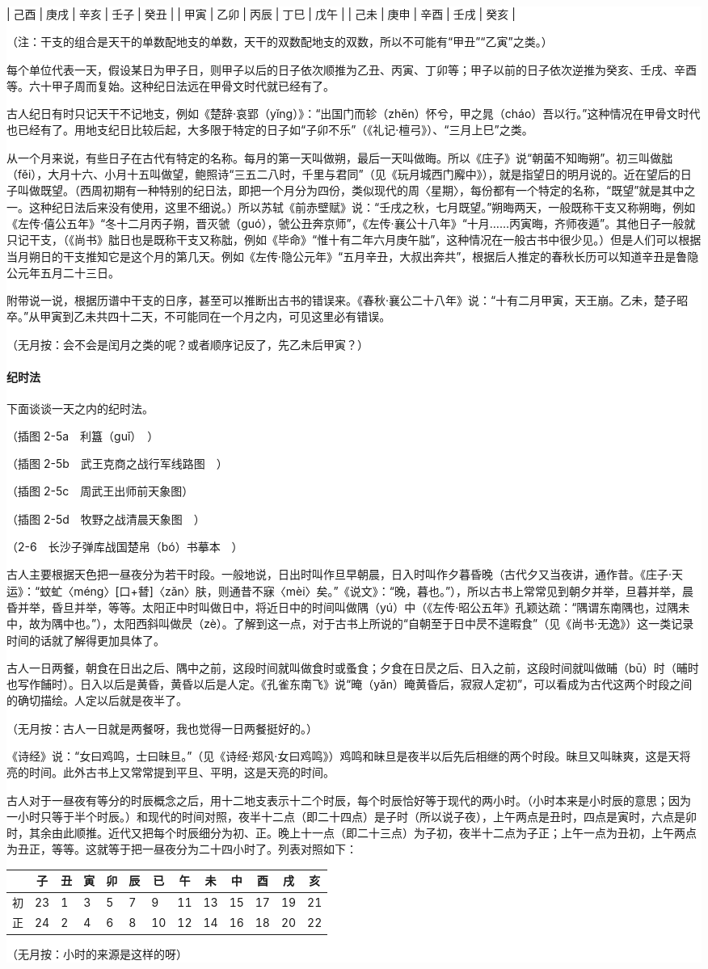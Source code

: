 | 己酉 | 庚戌 | 辛亥 | 壬子 | 癸丑 |
| 甲寅 | 乙卯 | 丙辰 | 丁巳 | 戊午 |
| 己未 | 庚申 | 辛酉 | 壬戌 | 癸亥 |

（注：干支的组合是天干的单数配地支的单数，天干的双数配地支的双数，所以不可能有“甲丑”“乙寅”之类。）

每个单位代表一天，假设某日为甲子日，则甲子以后的日子依次顺推为乙丑、丙寅、丁卯等；甲子以前的日子依次逆推为癸亥、壬戌、辛酉等。六十甲子周而复始。这种纪日法远在甲骨文时代就已经有了。

古人纪日有时只记天干不记地支，例如《楚辞·哀郢（yǐng）》：“出国门而轸（zhěn）怀兮，甲之晁（cháo）吾以行。”这种情况在甲骨文时代也已经有了。用地支纪日比较后起，大多限于特定的日子如“子卯不乐”（《礼记·檀弓》）、“三月上巳”之类。

从一个月来说，有些日子在古代有特定的名称。每月的第一天叫做朔，最后一天叫做晦。所以《庄子》说“朝菌不知晦朔”。初三叫做朏（fěi），大月十六、小月十五叫做望，鲍照诗“三五二八时，千里与君同”（见《玩月城西门廨中》），就是指望日的明月说的。近在望后的日子叫做既望。（西周初期有一种特别的纪日法，即把一个月分为四份，类似现代的周〈星期〉，每份都有一个特定的名称，“既望”就是其中之一。这种纪日法后来没有使用，这里不细说。）所以苏轼《前赤壁赋》说：“壬戌之秋，七月既望。”朔晦两天，一般既称干支又称朔晦，例如《左传·僖公五年》“冬十二月丙子朔，晋灭虢（guó），虢公丑奔京师”，《左传·襄公十八年》“十月……丙寅晦，齐师夜遁”。其他日子一般就只记干支，（《尚书》朏日也是既称干支又称朏，例如《毕命》“惟十有二年六月庚午朏”，这种情况在一般古书中很少见。）但是人们可以根据当月朔日的干支推知它是这个月的第几天。例如《左传·隐公元年》“五月辛丑，大叔出奔共”，根据后人推定的春秋长历可以知道辛丑是鲁隐公元年五月二十三日。

附带说一说，根据历谱中干支的日序，甚至可以推断出古书的错误来。《春秋·襄公二十八年》说：“十有二月甲寅，天王崩。乙未，楚子昭卒。”从甲寅到乙未共四十二天，不可能同在一个月之内，可见这里必有错误。

（无月按：会不会是闰月之类的呢？或者顺序记反了，先乙未后甲寅？）

#### 纪时法

下面谈谈一天之内的纪时法。

（插图 2-5a　利簋（guǐ）　）

（插图 2-5b　武王克商之战行军线路图　）

（插图 2-5c　周武王出师前天象图）

（插图 2-5d　牧野之战清晨天象图　）

（2-6　长沙子弹库战国楚帛（bó）书摹本　）

古人主要根据天色把一昼夜分为若干时段。一般地说，日出时叫作旦早朝晨，日入时叫作夕暮昏晚（古代夕又当夜讲，通作昔。《庄子·天运》：“蚊虻〈méng〉[口+朁]〈zǎn〉肤，则通昔不寐〈mèi〉矣。”《说文》：“晚，暮也。”），所以古书上常常见到朝夕并举，旦暮并举，晨昏并举，昏旦并举，等等。太阳正中时叫做日中，将近日中的时间叫做隅（yú）中（《左传·昭公五年》孔颖达疏：“隅谓东南隅也，过隅未中，故为隅中也。”），太阳西斜叫做昃（zè）。了解到这一点，对于古书上所说的“自朝至于日中昃不遑暇食”（见《尚书·无逸》）这一类记录时间的话就了解得更加具体了。

古人一日两餐，朝食在日出之后、隅中之前，这段时间就叫做食时或蚤食；夕食在日昃之后、日入之前，这段时间就叫做晡（bū）时（晡时也写作餔时）。日入以后是黄昏，黄昏以后是人定。《孔雀东南飞》说“晻（yǎn）晻黄昏后，寂寂人定初”，可以看成为古代这两个时段之间的确切描绘。人定以后就是夜半了。

（无月按：古人一日就是两餐呀，我也觉得一日两餐挺好的。）

《诗经》说：“女曰鸡鸣，士曰昧旦。”（见《诗经·郑风·女曰鸡鸣》）鸡鸣和昧旦是夜半以后先后相继的两个时段。昧旦又叫昧爽，这是天将亮的时间。此外古书上又常常提到平旦、平明，这是天亮的时间。

古人对于一昼夜有等分的时辰概念之后，用十二地支表示十二个时辰，每个时辰恰好等于现代的两小时。（小时本来是小时辰的意思；因为一小时只等于半个时辰。）和现代的时间对照，夜半十二点（即二十四点）是子时（所以说子夜），上午两点是丑时，四点是寅时，六点是卯时，其余由此顺推。近代又把每个时辰细分为初、正。晚上十一点（即二十三点）为子初，夜半十二点为子正；上午一点为丑初，上午两点为丑正，等等。这就等于把一昼夜分为二十四小时了。列表对照如下：

|       | 子   | 丑   | 寅   | 卯   | 辰   | 已   | 午   | 未   | 中   | 酉   | 戌   | 亥   |
| ---- | ---- | ---- | ---- | ---- | ---- | ---- | ---- | ---- | ---- | ---- | ---- | ---- |
| 初   | 23   | 1    | 3    | 5    | 7    | 9    | 11   | 13   | 15   | 17   | 19   | 21   |
| 正   | 24   | 2    | 4    | 6    | 8    | 10   | 12   | 14   | 16   | 18   | 20   | 22   |

（无月按：小时的来源是这样的呀）
